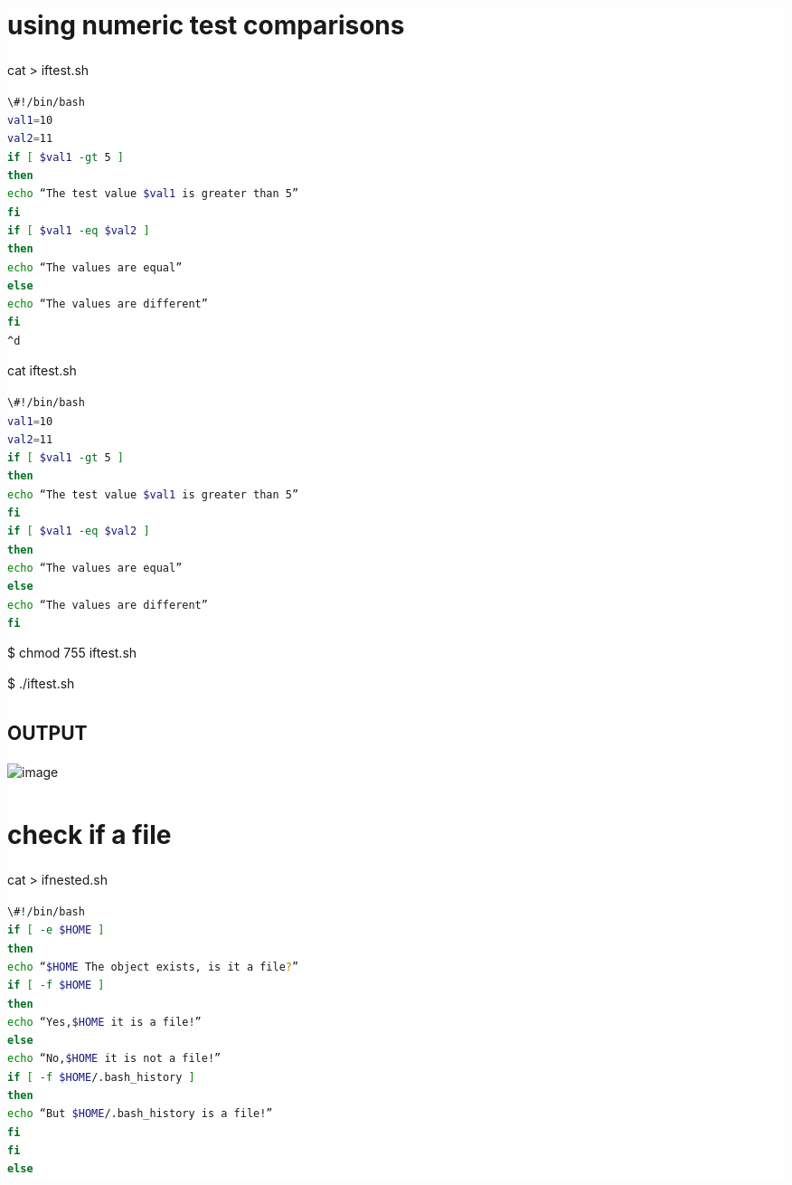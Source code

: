 

# using numeric test comparisons
cat > iftest.sh 
```bash
\#!/bin/bash
val1=10
val2=11
if [ $val1 -gt 5 ]
then
echo “The test value $val1 is greater than 5”
fi
if [ $val1 -eq $val2 ]
then
echo “The values are equal”
else
echo “The values are different”
fi
^d
```


cat iftest.sh 
```bash
\#!/bin/bash
val1=10
val2=11
if [ $val1 -gt 5 ]
then
echo “The test value $val1 is greater than 5”
fi
if [ $val1 -eq $val2 ]
then
echo “The values are equal”
else
echo “The values are different”
fi
```

$ chmod 755 iftest.sh
 
$ ./iftest.sh 
## OUTPUT
![image](https://github.com/user-attachments/assets/eed39845-c26d-4383-9a41-458a23c03c55)

# check if a file
cat > ifnested.sh 
```bash
\#!/bin/bash
if [ -e $HOME ]
then
echo “$HOME The object exists, is it a file?”
if [ -f $HOME ]
then
echo “Yes,$HOME it is a file!”
else
echo “No,$HOME it is not a file!”
if [ -f $HOME/.bash_history ]
then
echo “But $HOME/.bash_history is a file!”
fi
fi
else
```